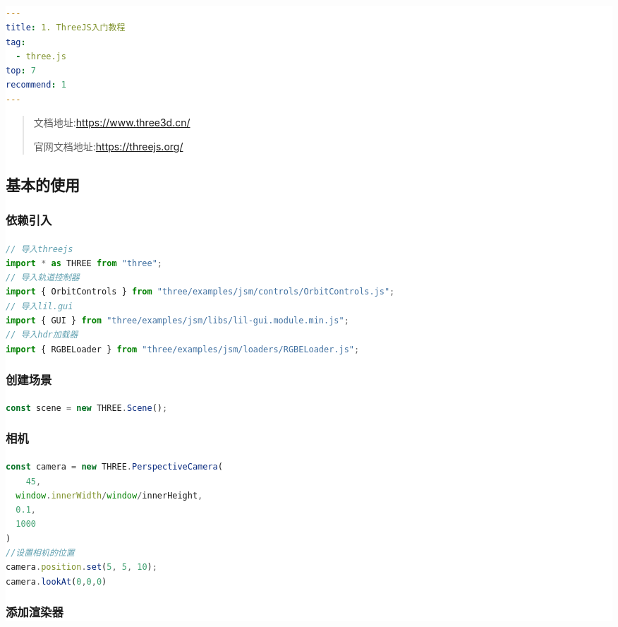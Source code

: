 ```yaml
---
title: 1. ThreeJS入门教程 
tag:
  - three.js
top: 7
recommend: 1
---
```


> 文档地址:https://www.three3d.cn/
>
> 官网文档地址:https://threejs.org/



## 基本的使用

### 依赖引入

```js
// 导入threejs
import * as THREE from "three";
// 导入轨道控制器
import { OrbitControls } from "three/examples/jsm/controls/OrbitControls.js";
// 导入lil.gui
import { GUI } from "three/examples/jsm/libs/lil-gui.module.min.js";
// 导入hdr加载器
import { RGBELoader } from "three/examples/jsm/loaders/RGBELoader.js";

```

### 创建场景

```js
const scene = new THREE.Scene();
```

### 相机

```js
const camera = new THREE.PerspectiveCamera(
	45,
  window.innerWidth/window/innerHeight,
  0.1,
  1000
)
//设置相机的位置
camera.position.set(5, 5, 10);
camera.lookAt(0,0,0)
```

### 添加渲染器
